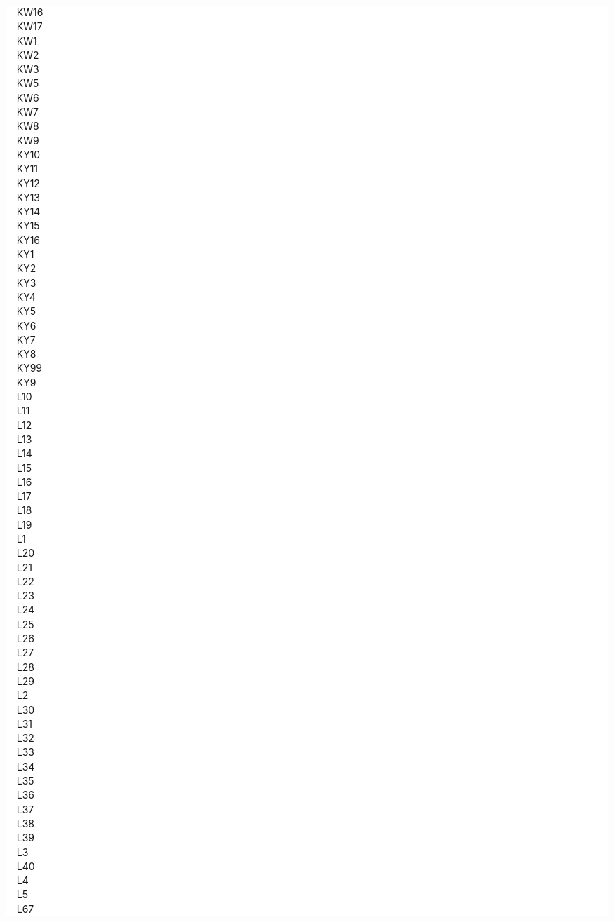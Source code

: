 &nbsp;&nbsp;&nbsp;&nbsp;KW16<br>
&nbsp;&nbsp;&nbsp;&nbsp;KW17<br>
&nbsp;&nbsp;&nbsp;&nbsp;KW1<br>
&nbsp;&nbsp;&nbsp;&nbsp;KW2<br>
&nbsp;&nbsp;&nbsp;&nbsp;KW3<br>
&nbsp;&nbsp;&nbsp;&nbsp;KW5<br>
&nbsp;&nbsp;&nbsp;&nbsp;KW6<br>
&nbsp;&nbsp;&nbsp;&nbsp;KW7<br>
&nbsp;&nbsp;&nbsp;&nbsp;KW8<br>
&nbsp;&nbsp;&nbsp;&nbsp;KW9<br>
&nbsp;&nbsp;&nbsp;&nbsp;KY10<br>
&nbsp;&nbsp;&nbsp;&nbsp;KY11<br>
&nbsp;&nbsp;&nbsp;&nbsp;KY12<br>
&nbsp;&nbsp;&nbsp;&nbsp;KY13<br>
&nbsp;&nbsp;&nbsp;&nbsp;KY14<br>
&nbsp;&nbsp;&nbsp;&nbsp;KY15<br>
&nbsp;&nbsp;&nbsp;&nbsp;KY16<br>
&nbsp;&nbsp;&nbsp;&nbsp;KY1<br>
&nbsp;&nbsp;&nbsp;&nbsp;KY2<br>
&nbsp;&nbsp;&nbsp;&nbsp;KY3<br>
&nbsp;&nbsp;&nbsp;&nbsp;KY4<br>
&nbsp;&nbsp;&nbsp;&nbsp;KY5<br>
&nbsp;&nbsp;&nbsp;&nbsp;KY6<br>
&nbsp;&nbsp;&nbsp;&nbsp;KY7<br>
&nbsp;&nbsp;&nbsp;&nbsp;KY8<br>
&nbsp;&nbsp;&nbsp;&nbsp;KY99<br>
&nbsp;&nbsp;&nbsp;&nbsp;KY9<br>
&nbsp;&nbsp;&nbsp;&nbsp;L10<br>
&nbsp;&nbsp;&nbsp;&nbsp;L11<br>
&nbsp;&nbsp;&nbsp;&nbsp;L12<br>
&nbsp;&nbsp;&nbsp;&nbsp;L13<br>
&nbsp;&nbsp;&nbsp;&nbsp;L14<br>
&nbsp;&nbsp;&nbsp;&nbsp;L15<br>
&nbsp;&nbsp;&nbsp;&nbsp;L16<br>
&nbsp;&nbsp;&nbsp;&nbsp;L17<br>
&nbsp;&nbsp;&nbsp;&nbsp;L18<br>
&nbsp;&nbsp;&nbsp;&nbsp;L19<br>
&nbsp;&nbsp;&nbsp;&nbsp;L1<br>
&nbsp;&nbsp;&nbsp;&nbsp;L20<br>
&nbsp;&nbsp;&nbsp;&nbsp;L21<br>
&nbsp;&nbsp;&nbsp;&nbsp;L22<br>
&nbsp;&nbsp;&nbsp;&nbsp;L23<br>
&nbsp;&nbsp;&nbsp;&nbsp;L24<br>
&nbsp;&nbsp;&nbsp;&nbsp;L25<br>
&nbsp;&nbsp;&nbsp;&nbsp;L26<br>
&nbsp;&nbsp;&nbsp;&nbsp;L27<br>
&nbsp;&nbsp;&nbsp;&nbsp;L28<br>
&nbsp;&nbsp;&nbsp;&nbsp;L29<br>
&nbsp;&nbsp;&nbsp;&nbsp;L2<br>
&nbsp;&nbsp;&nbsp;&nbsp;L30<br>
&nbsp;&nbsp;&nbsp;&nbsp;L31<br>
&nbsp;&nbsp;&nbsp;&nbsp;L32<br>
&nbsp;&nbsp;&nbsp;&nbsp;L33<br>
&nbsp;&nbsp;&nbsp;&nbsp;L34<br>
&nbsp;&nbsp;&nbsp;&nbsp;L35<br>
&nbsp;&nbsp;&nbsp;&nbsp;L36<br>
&nbsp;&nbsp;&nbsp;&nbsp;L37<br>
&nbsp;&nbsp;&nbsp;&nbsp;L38<br>
&nbsp;&nbsp;&nbsp;&nbsp;L39<br>
&nbsp;&nbsp;&nbsp;&nbsp;L3<br>
&nbsp;&nbsp;&nbsp;&nbsp;L40<br>
&nbsp;&nbsp;&nbsp;&nbsp;L4<br>
&nbsp;&nbsp;&nbsp;&nbsp;L5<br>
&nbsp;&nbsp;&nbsp;&nbsp;L67<br>